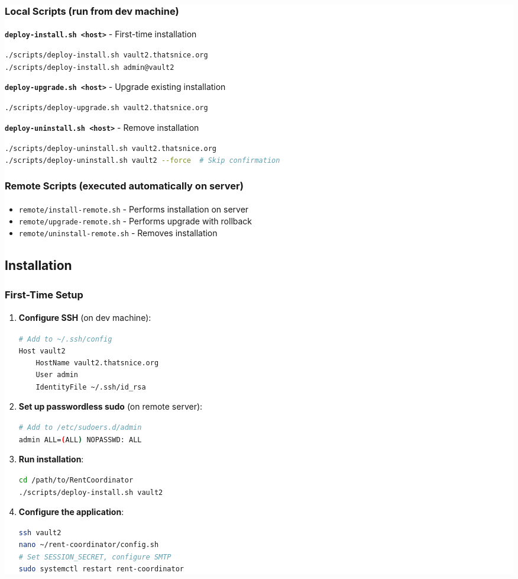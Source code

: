 ### Local Scripts (run from dev machine)

**`deploy-install.sh <host>`** - First-time installation
```bash
./scripts/deploy-install.sh vault2.thatsnice.org
./scripts/deploy-install.sh admin@vault2
```

**`deploy-upgrade.sh <host>`** - Upgrade existing installation
```bash
./scripts/deploy-upgrade.sh vault2.thatsnice.org
```

**`deploy-uninstall.sh <host>`** - Remove installation
```bash
./scripts/deploy-uninstall.sh vault2.thatsnice.org
./scripts/deploy-uninstall.sh vault2 --force  # Skip confirmation
```

### Remote Scripts (executed automatically on server)

- `remote/install-remote.sh` - Performs installation on server
- `remote/upgrade-remote.sh` - Performs upgrade with rollback
- `remote/uninstall-remote.sh` - Removes installation

## Installation

### First-Time Setup

1. **Configure SSH** (on dev machine):
   ```bash
   # Add to ~/.ssh/config
   Host vault2
       HostName vault2.thatsnice.org
       User admin
       IdentityFile ~/.ssh/id_rsa
   ```

2. **Set up passwordless sudo** (on remote server):
   ```bash
   # Add to /etc/sudoers.d/admin
   admin ALL=(ALL) NOPASSWD: ALL
   ```

3. **Run installation**:
   ```bash
   cd /path/to/RentCoordinator
   ./scripts/deploy-install.sh vault2
   ```

4. **Configure the application**:
   ```bash
   ssh vault2
   nano ~/rent-coordinator/config.sh
   # Set SESSION_SECRET, configure SMTP
   sudo systemctl restart rent-coordinator
   ```
